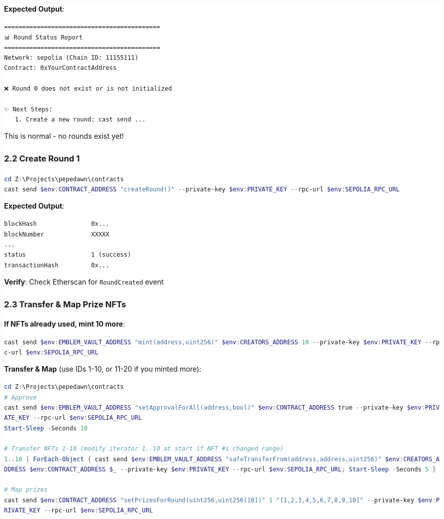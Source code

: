 **Expected Output**:
```
===========================================
📊 Round Status Report
===========================================
Network: sepolia (Chain ID: 11155111)
Contract: 0xYourContractAddress

❌ Round 0 does not exist or is not initialized

✨ Next Steps:
   1. Create a new round: cast send ...
```

This is normal - no rounds exist yet!

### 2.2 Create Round 1

```powershell
cd Z:\Projects\pepedawn\contracts
cast send $env:CONTRACT_ADDRESS "createRound()" --private-key $env:PRIVATE_KEY --rpc-url $env:SEPOLIA_RPC_URL
```

**Expected Output**:
```
blockHash               0x...
blockNumber             XXXXX
...
status                  1 (success)
transactionHash         0x...
```

**Verify**: Check Etherscan for `RoundCreated` event

### 2.3 Transfer & Map Prize NFTs

**If NFTs already used, mint 10 more**:
```powershell
cast send $env:EMBLEM_VAULT_ADDRESS "mint(address,uint256)" $env:CREATORS_ADDRESS 10 --private-key $env:PRIVATE_KEY --rpc-url $env:SEPOLIA_RPC_URL
```

**Transfer & Map** (use IDs 1-10, or 11-20 if you minted more):
```powershell
cd Z:\Projects\pepedawn\contracts
# Approve
cast send $env:EMBLEM_VAULT_ADDRESS "setApprovalForAll(address,bool)" $env:CONTRACT_ADDRESS true --private-key $env:PRIVATE_KEY --rpc-url $env:SEPOLIA_RPC_URL
Start-Sleep -Seconds 10

# Transfer NFTs 1-10 (modify iterator 1..10 at start if NFT #s changed range)
1..10 | ForEach-Object { cast send $env:EMBLEM_VAULT_ADDRESS "safeTransferFrom(address,address,uint256)" $env:CREATORS_ADDRESS $env:CONTRACT_ADDRESS $_ --private-key $env:PRIVATE_KEY --rpc-url $env:SEPOLIA_RPC_URL; Start-Sleep -Seconds 5 }

# Map prizes
cast send $env:CONTRACT_ADDRESS "setPrizesForRound(uint256,uint256[10])" 1 "[1,2,3,4,5,6,7,8,9,10]" --private-key $env:PRIVATE_KEY --rpc-url $env:SEPOLIA_RPC_URL
```

